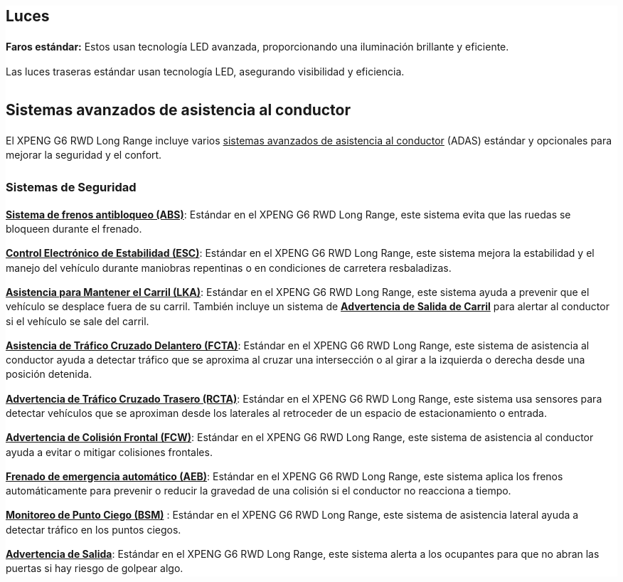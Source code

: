 ## Luces

**Faros estándar:** Estos usan tecnología LED avanzada, proporcionando una iluminación brillante y eficiente.

Las luces traseras estándar usan tecnología LED, asegurando visibilidad y eficiencia.

## Sistemas avanzados de asistencia al conductor

El XPENG G6 RWD Long Range incluye varios [sistemas avanzados de asistencia al conductor](../../../../technology/driverassistance/) (ADAS) estándar y opcionales para mejorar la seguridad y el confort.

### Sistemas de Seguridad

[**Sistema de frenos antibloqueo (ABS)**](../../../../technology/driverassistance/antilockbrakingsystem/): Estándar en el XPENG G6 RWD Long Range, este sistema evita que las ruedas se bloqueen durante el frenado.

[**Control Electrónico de Estabilidad (ESC)**](../../../../technology/driverassistance/electronicstabilitycontrol/): Estándar en el XPENG G6 RWD Long Range, este sistema mejora la estabilidad y el manejo del vehículo durante maniobras repentinas o en condiciones de carretera resbaladizas.

[**Asistencia para Mantener el Carril (LKA)**](../../../../technology/driverassistance/lanekeepingassist/): Estándar en el XPENG G6 RWD Long Range, este sistema ayuda a prevenir que el vehículo se desplace fuera de su carril. También incluye un sistema de [**Advertencia de Salida de Carril**](../../../../technology/driverassistance/lanedeparturewarning/) para alertar al conductor si el vehículo se sale del carril.

[**Asistencia de Tráfico Cruzado Delantero (FCTA)**](../../../../technology/driverassistance/frontcrosstrafficassist/): Estándar en el XPENG G6 RWD Long Range, este sistema de asistencia al conductor ayuda a detectar tráfico que se aproxima al cruzar una intersección o al girar a la izquierda o derecha desde una posición detenida.

[**Advertencia de Tráfico Cruzado Trasero (RCTA)**](../../../../technology/driverassistance/rearcrosstrafficalert/): Estándar en el XPENG G6 RWD Long Range, este sistema usa sensores para detectar vehículos que se aproximan desde los laterales al retroceder de un espacio de estacionamiento o entrada.

[**Advertencia de Colisión Frontal (FCW)**](../../../../technology/driverassistance/forwardcollisionwarning/): Estándar en el XPENG G6 RWD Long Range, este sistema de asistencia al conductor ayuda a evitar o mitigar colisiones frontales.

[**Frenado de emergencia automático (AEB)**](../../../../technology/driverassistance/automaticemergencybraking/): Estándar en el XPENG G6 RWD Long Range, este sistema aplica los frenos automáticamente para prevenir o reducir la gravedad de una colisión si el conductor no reacciona a tiempo.

[**Monitoreo de Punto Ciego (BSM)**](../../../../technology/driverassistance/blindspotmonitoring/) : Estándar en el XPENG G6 RWD Long Range, este sistema de asistencia lateral ayuda a detectar tráfico en los puntos ciegos.

[**Advertencia de Salida**](../../../../technology/driverassistance/exitwarning/): Estándar en el XPENG G6 RWD Long Range, este sistema alerta a los ocupantes para que no abran las puertas si hay riesgo de golpear algo.

